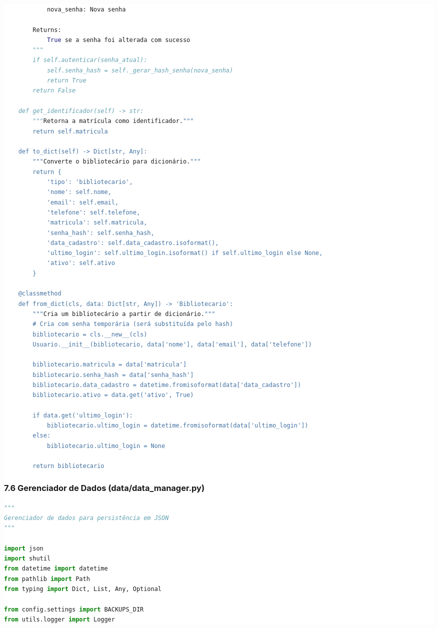 ```python
            nova_senha: Nova senha
            
        Returns:
            True se a senha foi alterada com sucesso
        """
        if self.autenticar(senha_atual):
            self.senha_hash = self._gerar_hash_senha(nova_senha)
            return True
        return False
    
    def get_identificador(self) -> str:
        """Retorna a matrícula como identificador."""
        return self.matricula
    
    def to_dict(self) -> Dict[str, Any]:
        """Converte o bibliotecário para dicionário."""
        return {
            'tipo': 'bibliotecario',
            'nome': self.nome,
            'email': self.email,
            'telefone': self.telefone,
            'matricula': self.matricula,
            'senha_hash': self.senha_hash,
            'data_cadastro': self.data_cadastro.isoformat(),
            'ultimo_login': self.ultimo_login.isoformat() if self.ultimo_login else None,
            'ativo': self.ativo
        }
    
    @classmethod
    def from_dict(cls, data: Dict[str, Any]) -> 'Bibliotecario':
        """Cria um bibliotecário a partir de dicionário."""
        # Cria com senha temporária (será substituída pelo hash)
        bibliotecario = cls.__new__(cls)
        Usuario.__init__(bibliotecario, data['nome'], data['email'], data['telefone'])
        
        bibliotecario.matricula = data['matricula']
        bibliotecario.senha_hash = data['senha_hash']
        bibliotecario.data_cadastro = datetime.fromisoformat(data['data_cadastro'])
        bibliotecario.ativo = data.get('ativo', True)
        
        if data.get('ultimo_login'):
            bibliotecario.ultimo_login = datetime.fromisoformat(data['ultimo_login'])
        else:
            bibliotecario.ultimo_login = None
        
        return bibliotecario
```

### 7.6 Gerenciador de Dados (data/data_manager.py)

```python
"""
Gerenciador de dados para persistência em JSON
"""

import json
import shutil
from datetime import datetime
from pathlib import Path
from typing import Dict, List, Any, Optional

from config.settings import BACKUPS_DIR
from utils.logger import Logger
```